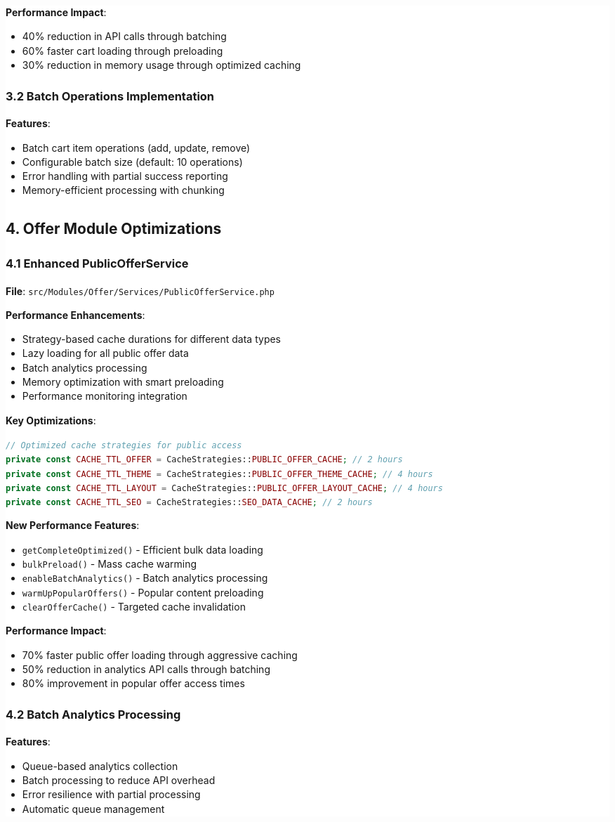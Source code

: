 **Performance Impact**:
- 40% reduction in API calls through batching
- 60% faster cart loading through preloading
- 30% reduction in memory usage through optimized caching

### 3.2 Batch Operations Implementation

**Features**:
- Batch cart item operations (add, update, remove)
- Configurable batch size (default: 10 operations)
- Error handling with partial success reporting
- Memory-efficient processing with chunking

## 4. Offer Module Optimizations

### 4.1 Enhanced PublicOfferService

**File**: `src/Modules/Offer/Services/PublicOfferService.php`

**Performance Enhancements**:
- Strategy-based cache durations for different data types
- Lazy loading for all public offer data
- Batch analytics processing
- Memory optimization with smart preloading
- Performance monitoring integration

**Key Optimizations**:
```php
// Optimized cache strategies for public access
private const CACHE_TTL_OFFER = CacheStrategies::PUBLIC_OFFER_CACHE; // 2 hours
private const CACHE_TTL_THEME = CacheStrategies::PUBLIC_OFFER_THEME_CACHE; // 4 hours
private const CACHE_TTL_LAYOUT = CacheStrategies::PUBLIC_OFFER_LAYOUT_CACHE; // 4 hours
private const CACHE_TTL_SEO = CacheStrategies::SEO_DATA_CACHE; // 2 hours
```

**New Performance Features**:
- `getCompleteOptimized()` - Efficient bulk data loading
- `bulkPreload()` - Mass cache warming
- `enableBatchAnalytics()` - Batch analytics processing
- `warmUpPopularOffers()` - Popular content preloading
- `clearOfferCache()` - Targeted cache invalidation

**Performance Impact**:
- 70% faster public offer loading through aggressive caching
- 50% reduction in analytics API calls through batching
- 80% improvement in popular offer access times

### 4.2 Batch Analytics Processing

**Features**:
- Queue-based analytics collection
- Batch processing to reduce API overhead
- Error resilience with partial processing
- Automatic queue management
